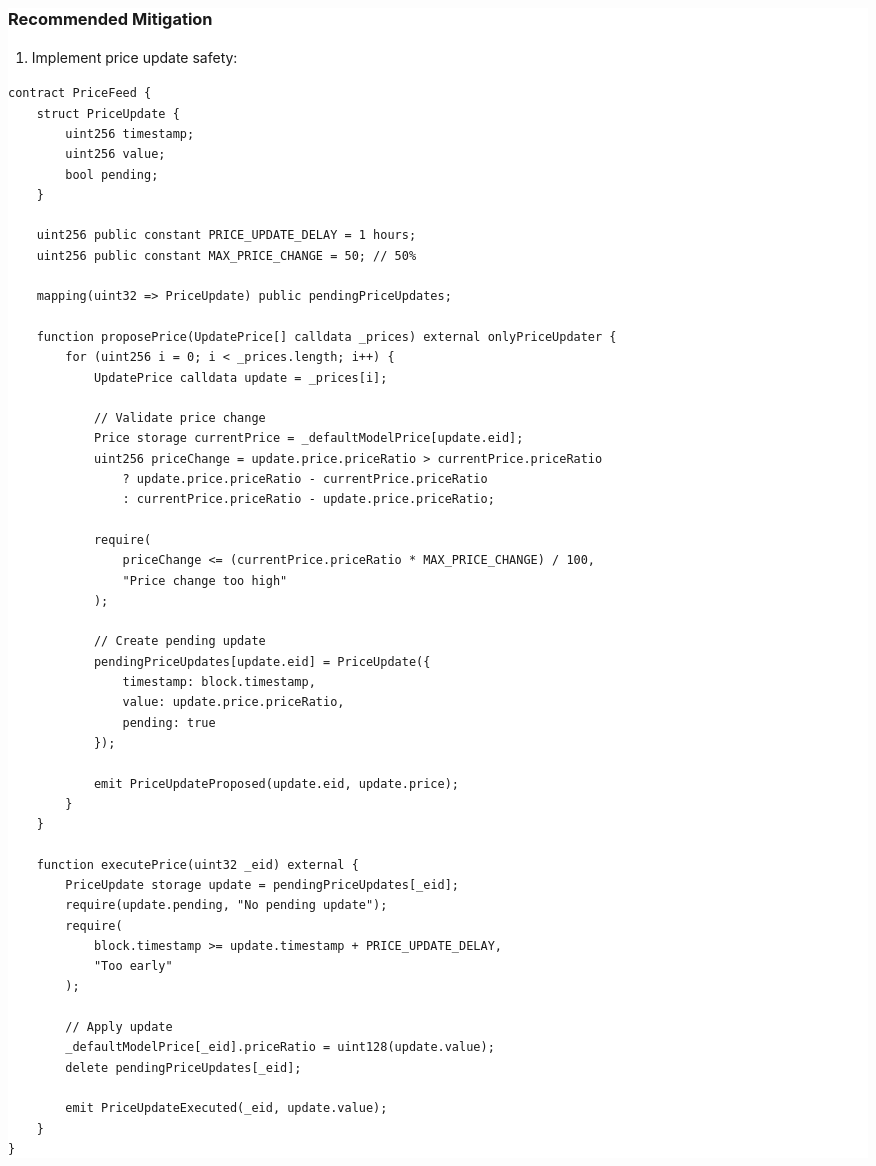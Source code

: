 ### Recommended Mitigation
1. Implement price update safety:
```solidity
contract PriceFeed {
    struct PriceUpdate {
        uint256 timestamp;
        uint256 value;
        bool pending;
    }
    
    uint256 public constant PRICE_UPDATE_DELAY = 1 hours;
    uint256 public constant MAX_PRICE_CHANGE = 50; // 50%
    
    mapping(uint32 => PriceUpdate) public pendingPriceUpdates;
    
    function proposePrice(UpdatePrice[] calldata _prices) external onlyPriceUpdater {
        for (uint256 i = 0; i < _prices.length; i++) {
            UpdatePrice calldata update = _prices[i];
            
            // Validate price change
            Price storage currentPrice = _defaultModelPrice[update.eid];
            uint256 priceChange = update.price.priceRatio > currentPrice.priceRatio
                ? update.price.priceRatio - currentPrice.priceRatio
                : currentPrice.priceRatio - update.price.priceRatio;
                
            require(
                priceChange <= (currentPrice.priceRatio * MAX_PRICE_CHANGE) / 100,
                "Price change too high"
            );
            
            // Create pending update
            pendingPriceUpdates[update.eid] = PriceUpdate({
                timestamp: block.timestamp,
                value: update.price.priceRatio,
                pending: true
            });
            
            emit PriceUpdateProposed(update.eid, update.price);
        }
    }
    
    function executePrice(uint32 _eid) external {
        PriceUpdate storage update = pendingPriceUpdates[_eid];
        require(update.pending, "No pending update");
        require(
            block.timestamp >= update.timestamp + PRICE_UPDATE_DELAY,
            "Too early"
        );
        
        // Apply update
        _defaultModelPrice[_eid].priceRatio = uint128(update.value);
        delete pendingPriceUpdates[_eid];
        
        emit PriceUpdateExecuted(_eid, update.value);
    }
}
```
